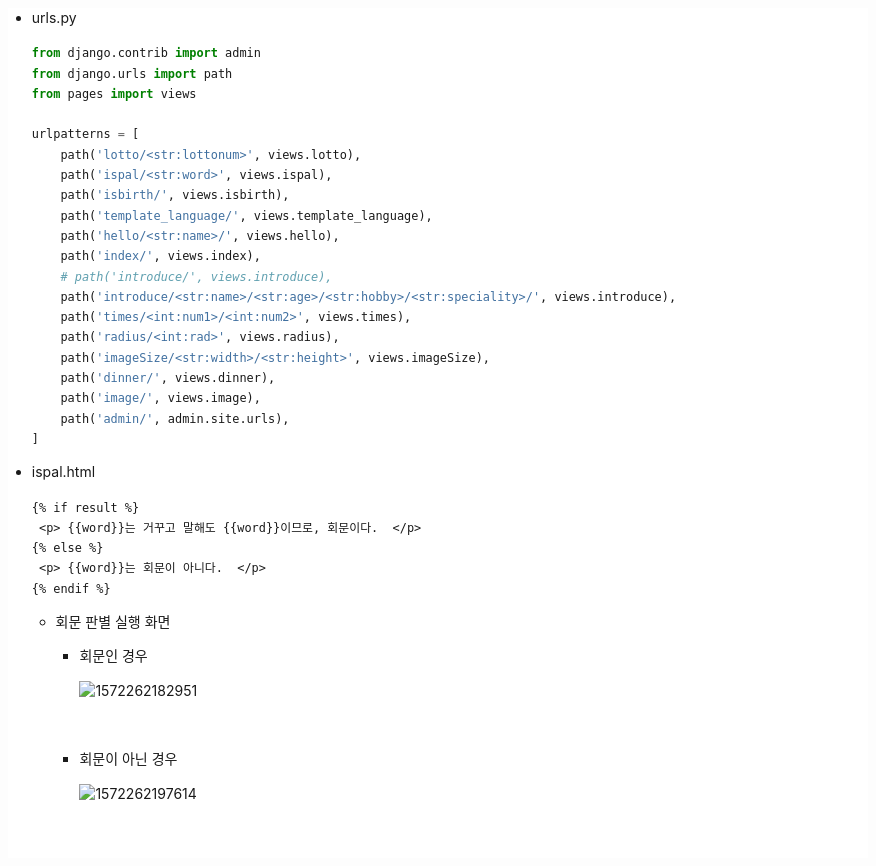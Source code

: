     

  - urls.py

    ```python 
    from django.contrib import admin
    from django.urls import path
    from pages import views
    
    urlpatterns = [
        path('lotto/<str:lottonum>', views.lotto),
        path('ispal/<str:word>', views.ispal),
        path('isbirth/', views.isbirth),
        path('template_language/', views.template_language),
        path('hello/<str:name>/', views.hello),
        path('index/', views.index),
        # path('introduce/', views.introduce),
        path('introduce/<str:name>/<str:age>/<str:hobby>/<str:speciality>/', views.introduce),
        path('times/<int:num1>/<int:num2>', views.times),
        path('radius/<int:rad>', views.radius),
        path('imageSize/<str:width>/<str:height>', views.imageSize),
        path('dinner/', views.dinner),
        path('image/', views.image),
        path('admin/', admin.site.urls),
    ]
    
    ```

    

  - ispal.html

    ```django
    {% if result %}
     <p> {{word}}는 거꾸고 말해도 {{word}}이므로, 회문이다.  </p>
    {% else %}
     <p> {{word}}는 회문이 아니다.  </p>
    {% endif %}
    
    ```

    - 회문 판별 실행 화면

      - 회문인 경우

        ![1572262182951](https://user-images.githubusercontent.com/39547788/67676119-3505f580-f9c4-11e9-91ab-a065aff4ffba.png)

        <br>

      - 회문이 아닌 경우

        ![1572262197614](https://user-images.githubusercontent.com/39547788/67676120-359e8c00-f9c4-11e9-998e-413c7bbc04b9.png)



<br><br>
